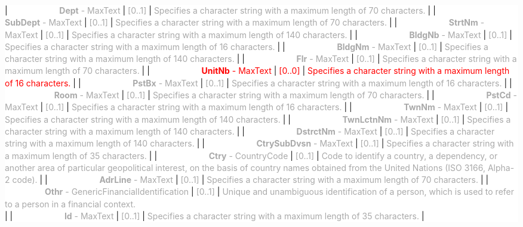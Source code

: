 | <font color=darkgrey>&nbsp;&nbsp;&nbsp;&nbsp;&nbsp;&nbsp;&nbsp;&nbsp;&nbsp;&nbsp;&nbsp;&nbsp;&nbsp;&nbsp;&nbsp;&nbsp;&nbsp;&nbsp;&nbsp;&nbsp;  **Dept** - MaxText</font> | <font color=darkgrey>[0..1]</font> | <font color=darkgrey>Specifies a character string with a maximum length of 70 characters.</font> |
| <font color=darkgrey>&nbsp;&nbsp;&nbsp;&nbsp;&nbsp;&nbsp;&nbsp;&nbsp;&nbsp;&nbsp;&nbsp;&nbsp;&nbsp;&nbsp;&nbsp;&nbsp;&nbsp;&nbsp;&nbsp;&nbsp;  **SubDept** - MaxText</font> | <font color=darkgrey>[0..1]</font> | <font color=darkgrey>Specifies a character string with a maximum length of 70 characters.</font> |
| <font color=darkgrey>&nbsp;&nbsp;&nbsp;&nbsp;&nbsp;&nbsp;&nbsp;&nbsp;&nbsp;&nbsp;&nbsp;&nbsp;&nbsp;&nbsp;&nbsp;&nbsp;&nbsp;&nbsp;&nbsp;&nbsp;  **StrtNm** - MaxText</font> | <font color=darkgrey>[0..1]</font> | <font color=darkgrey>Specifies a character string with a maximum length of 140 characters.</font> |
| <font color=darkgrey>&nbsp;&nbsp;&nbsp;&nbsp;&nbsp;&nbsp;&nbsp;&nbsp;&nbsp;&nbsp;&nbsp;&nbsp;&nbsp;&nbsp;&nbsp;&nbsp;&nbsp;&nbsp;&nbsp;&nbsp;  **BldgNb** - MaxText</font> | <font color=darkgrey>[0..1]</font> | <font color=darkgrey>Specifies a character string with a maximum length of 16 characters.</font> |
| <font color=darkgrey>&nbsp;&nbsp;&nbsp;&nbsp;&nbsp;&nbsp;&nbsp;&nbsp;&nbsp;&nbsp;&nbsp;&nbsp;&nbsp;&nbsp;&nbsp;&nbsp;&nbsp;&nbsp;&nbsp;&nbsp;  **BldgNm** - MaxText</font> | <font color=darkgrey>[0..1]</font> | <font color=darkgrey>Specifies a character string with a maximum length of 140 characters.</font> |
| <font color=darkgrey>&nbsp;&nbsp;&nbsp;&nbsp;&nbsp;&nbsp;&nbsp;&nbsp;&nbsp;&nbsp;&nbsp;&nbsp;&nbsp;&nbsp;&nbsp;&nbsp;&nbsp;&nbsp;&nbsp;&nbsp;  **Flr** - MaxText</font> | <font color=darkgrey>[0..1]</font> | <font color=darkgrey>Specifies a character string with a maximum length of 70 characters.</font> |
| <font color=red>&nbsp;&nbsp;&nbsp;&nbsp;&nbsp;&nbsp;&nbsp;&nbsp;&nbsp;&nbsp;&nbsp;&nbsp;&nbsp;&nbsp;&nbsp;&nbsp;&nbsp;&nbsp;&nbsp;&nbsp;  **UnitNb** - MaxText</font> | <font color=red>[0..0]</font> | <font color=red>Specifies a character string with a maximum length of 16 characters.</font> |
| <font color=darkgrey>&nbsp;&nbsp;&nbsp;&nbsp;&nbsp;&nbsp;&nbsp;&nbsp;&nbsp;&nbsp;&nbsp;&nbsp;&nbsp;&nbsp;&nbsp;&nbsp;&nbsp;&nbsp;&nbsp;&nbsp;  **PstBx** - MaxText</font> | <font color=darkgrey>[0..1]</font> | <font color=darkgrey>Specifies a character string with a maximum length of 16 characters.</font> |
| <font color=darkgrey>&nbsp;&nbsp;&nbsp;&nbsp;&nbsp;&nbsp;&nbsp;&nbsp;&nbsp;&nbsp;&nbsp;&nbsp;&nbsp;&nbsp;&nbsp;&nbsp;&nbsp;&nbsp;&nbsp;&nbsp;  **Room** - MaxText</font> | <font color=darkgrey>[0..1]</font> | <font color=darkgrey>Specifies a character string with a maximum length of 70 characters.</font> |
| <font color=darkgrey>&nbsp;&nbsp;&nbsp;&nbsp;&nbsp;&nbsp;&nbsp;&nbsp;&nbsp;&nbsp;&nbsp;&nbsp;&nbsp;&nbsp;&nbsp;&nbsp;&nbsp;&nbsp;&nbsp;&nbsp;  **PstCd** - MaxText</font> | <font color=darkgrey>[0..1]</font> | <font color=darkgrey>Specifies a character string with a maximum length of 16 characters.</font> |
| <font color=darkgrey>&nbsp;&nbsp;&nbsp;&nbsp;&nbsp;&nbsp;&nbsp;&nbsp;&nbsp;&nbsp;&nbsp;&nbsp;&nbsp;&nbsp;&nbsp;&nbsp;&nbsp;&nbsp;&nbsp;&nbsp;  **TwnNm** - MaxText</font> | <font color=darkgrey>[0..1]</font> | <font color=darkgrey>Specifies a character string with a maximum length of 140 characters.</font> |
| <font color=darkgrey>&nbsp;&nbsp;&nbsp;&nbsp;&nbsp;&nbsp;&nbsp;&nbsp;&nbsp;&nbsp;&nbsp;&nbsp;&nbsp;&nbsp;&nbsp;&nbsp;&nbsp;&nbsp;&nbsp;&nbsp;  **TwnLctnNm** - MaxText</font> | <font color=darkgrey>[0..1]</font> | <font color=darkgrey>Specifies a character string with a maximum length of 140 characters.</font> |
| <font color=darkgrey>&nbsp;&nbsp;&nbsp;&nbsp;&nbsp;&nbsp;&nbsp;&nbsp;&nbsp;&nbsp;&nbsp;&nbsp;&nbsp;&nbsp;&nbsp;&nbsp;&nbsp;&nbsp;&nbsp;&nbsp;  **DstrctNm** - MaxText</font> | <font color=darkgrey>[0..1]</font> | <font color=darkgrey>Specifies a character string with a maximum length of 140 characters.</font> |
| <font color=darkgrey>&nbsp;&nbsp;&nbsp;&nbsp;&nbsp;&nbsp;&nbsp;&nbsp;&nbsp;&nbsp;&nbsp;&nbsp;&nbsp;&nbsp;&nbsp;&nbsp;&nbsp;&nbsp;&nbsp;&nbsp;  **CtrySubDvsn** - MaxText</font> | <font color=darkgrey>[0..1]</font> | <font color=darkgrey>Specifies a character string with a maximum length of 35 characters.</font> |
| <font color=darkgrey>&nbsp;&nbsp;&nbsp;&nbsp;&nbsp;&nbsp;&nbsp;&nbsp;&nbsp;&nbsp;&nbsp;&nbsp;&nbsp;&nbsp;&nbsp;&nbsp;&nbsp;&nbsp;&nbsp;&nbsp;  **Ctry** - CountryCode</font> | <font color=darkgrey>[0..1]</font> | <font color=darkgrey>Code to identify a country, a dependency, or another area of particular geopolitical interest, on the basis of country names obtained from the United Nations (ISO 3166, Alpha-2 code).</font> |
| <font color=darkgrey>&nbsp;&nbsp;&nbsp;&nbsp;&nbsp;&nbsp;&nbsp;&nbsp;&nbsp;&nbsp;&nbsp;&nbsp;&nbsp;&nbsp;&nbsp;&nbsp;&nbsp;&nbsp;&nbsp;&nbsp;  **AdrLine** - MaxText</font> | <font color=darkgrey>[0..1]</font> | <font color=darkgrey>Specifies a character string with a maximum length of 70 characters.</font> |
| <font color=darkgrey>&nbsp;&nbsp;&nbsp;&nbsp;&nbsp;&nbsp;&nbsp;&nbsp;&nbsp;&nbsp;&nbsp;&nbsp;&nbsp;&nbsp;&nbsp;&nbsp;  **Othr** - GenericFinancialIdentification</font> | <font color=darkgrey>[0..1]</font> | <font color=darkgrey>Unique and unambiguous identification of a person, which is used to refer to a person in a financial context.<br></font> |
| <font color=darkgrey>&nbsp;&nbsp;&nbsp;&nbsp;&nbsp;&nbsp;&nbsp;&nbsp;&nbsp;&nbsp;&nbsp;&nbsp;&nbsp;&nbsp;&nbsp;&nbsp;&nbsp;&nbsp;&nbsp;&nbsp;  **Id** - MaxText</font> | <font color=darkgrey>[0..1]</font> | <font color=darkgrey>Specifies a character string with a maximum length of 35 characters.</font> |